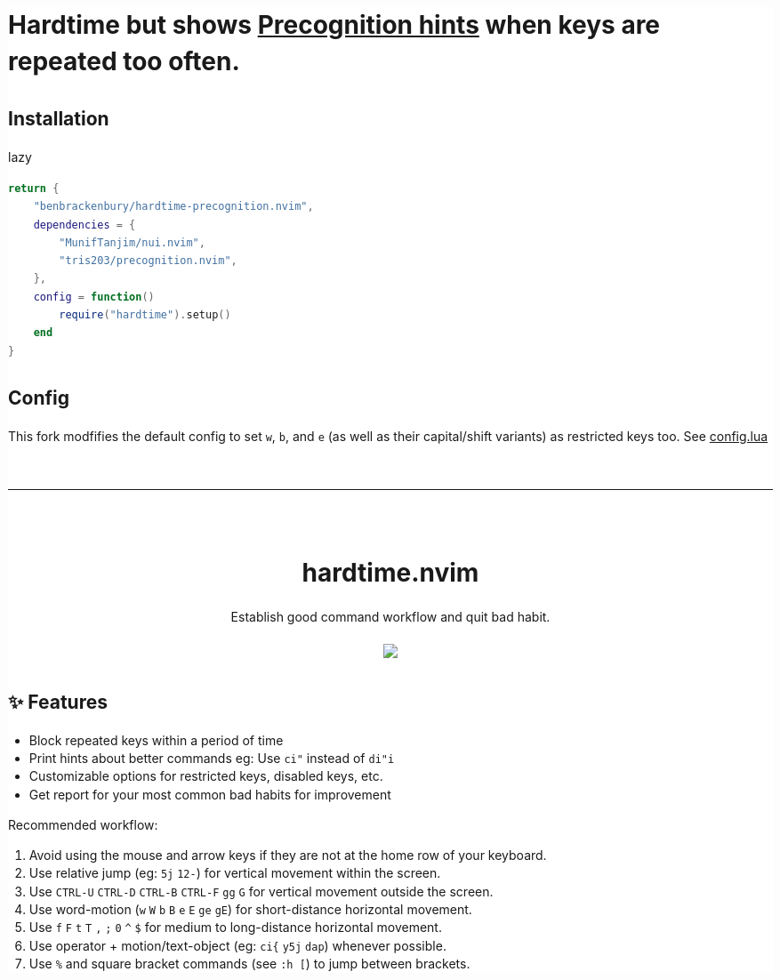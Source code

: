 # Hardtime but shows <a href='https://github.com/tris203/precognition.nvim'>Precognition hints</a> when keys are repeated too often.

## Installation
lazy

```lua
return {
    "benbrackenbury/hardtime-precognition.nvim",
    dependencies = {
        "MunifTanjim/nui.nvim",
        "tris203/precognition.nvim",
    },
    config = function()
        require("hardtime").setup()
    end
}
```

## Config
This fork modfifies the default config to set `w`, `b`, and `e` (as well as their capital/shift variants) as restricted keys too.
See [config.lua](lua/hardtime/config.lua)


<br />
<hr />
<br />



<h1 align="center">
hardtime.nvim
</h1>

<div align="center">
  <div>Establish good command workflow and quit bad habit.</div><br />
  <img src="https://github.com/m4xshen/hardtime.nvim/assets/74842863/117a8d30-64ba-4ca9-8414-5c493cbe8a70" width="700" />
</div>



## ✨ Features

- Block repeated keys within a period of time
- Print hints about better commands eg: Use `ci"` instead of `di"i`
- Customizable options for restricted keys, disabled keys, etc.
- Get report for your most common bad habits for improvement

Recommended workflow:

1. Avoid using the mouse and arrow keys if they are not at the home row of your keyboard.
2. Use relative jump (eg: `5j` `12-`) for vertical movement within the screen.
3. Use `CTRL-U` `CTRL-D` `CTRL-B` `CTRL-F` `gg` `G` for vertical movement outside the screen.
4. Use word-motion (`w` `W` `b` `B` `e` `E` `ge` `gE`) for short-distance horizontal movement.
5. Use `f` `F` `t` `T` `,` `;` `0` `^` `$` for medium to long-distance horizontal movement.
6. Use operator + motion/text-object (eg: `ci{` `y5j` `dap`) whenever possible.
7. Use `%` and square bracket commands (see `:h [`) to jump between brackets.
